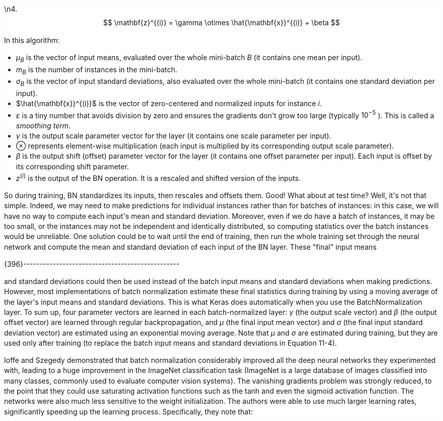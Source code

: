 \n4. 
$$
\mathbf{z}^{(i)} = \gamma \otimes \hat{\mathbf{x}}^{(i)} + \beta
$$

In this algorithm:

- $\mu_B$  is the vector of input means, evaluated over the whole mini-batch  $B$  (it contains one mean per input).
- $m_B$  is the number of instances in the mini-batch.
- $\sigma_B$  is the vector of input standard deviations, also evaluated over the whole mini-batch (it contains one standard deviation per input).
- $\hat{\mathbf{x}}^{(i)}$  is the vector of zero-centered and normalized inputs for instance *i*.
- $\varepsilon$  is a tiny number that avoids division by zero and ensures the gradients don't grow too large (typically  $10^{-5}$ ). This is called a *smoothing term*.
- $\gamma$  is the output scale parameter vector for the layer (it contains one scale parameter per input).
- $\otimes$  represents element-wise multiplication (each input is multiplied by its corresponding output scale parameter).
- $\beta$  is the output shift (offset) parameter vector for the layer (it contains one offset parameter per input). Each input is offset by its corresponding shift parameter.
- $z^{(i)}$  is the output of the BN operation. It is a rescaled and shifted version of the inputs.

So during training, BN standardizes its inputs, then rescales and offsets them. Good! What about at test time? Well, it's not that simple. Indeed, we may need to make predictions for individual instances rather than for batches of instances: in this case, we will have no way to compute each input's mean and standard deviation. Moreover, even if we do have a batch of instances, it may be too small, or the instances may not be independent and identically distributed, so computing statistics over the batch instances would be unreliable. One solution could be to wait until the end of training, then run the whole training set through the neural network and compute the mean and standard deviation of each input of the BN layer. These "final" input means 

{396}------------------------------------------------

and standard deviations could then be used instead of the batch input means and standard deviations when making predictions. However, most implementations of batch normalization estimate these final statistics during training by using a moving average of the layer's input means and standard deviations. This is what Keras does automatically when you use the BatchNormalization layer. To sum up, four parameter vectors are learned in each batch-normalized layer:  $\gamma$  (the output scale vector) and  $\beta$  (the output offset vector) are learned through regular backpropagation, and  $\mu$  (the final input mean vector) and  $\sigma$  (the final input standard deviation vector) are estimated using an exponential moving average. Note that  $\mu$  and  $\sigma$  are estimated during training, but they are used only after training (to replace the batch input means and standard deviations in Equation 11-4).

Ioffe and Szegedy demonstrated that batch normalization considerably improved all the deep neural networks they experimented with, leading to a huge improvement in the ImageNet classification task (ImageNet is a large database of images classified into many classes, commonly used to evaluate computer vision systems). The vanishing gradients problem was strongly reduced, to the point that they could use saturating activation functions such as the tanh and even the sigmoid activation function. The networks were also much less sensitive to the weight initialization. The authors were able to use much larger learning rates, significantly speeding up the learning process. Specifically, they note that:
